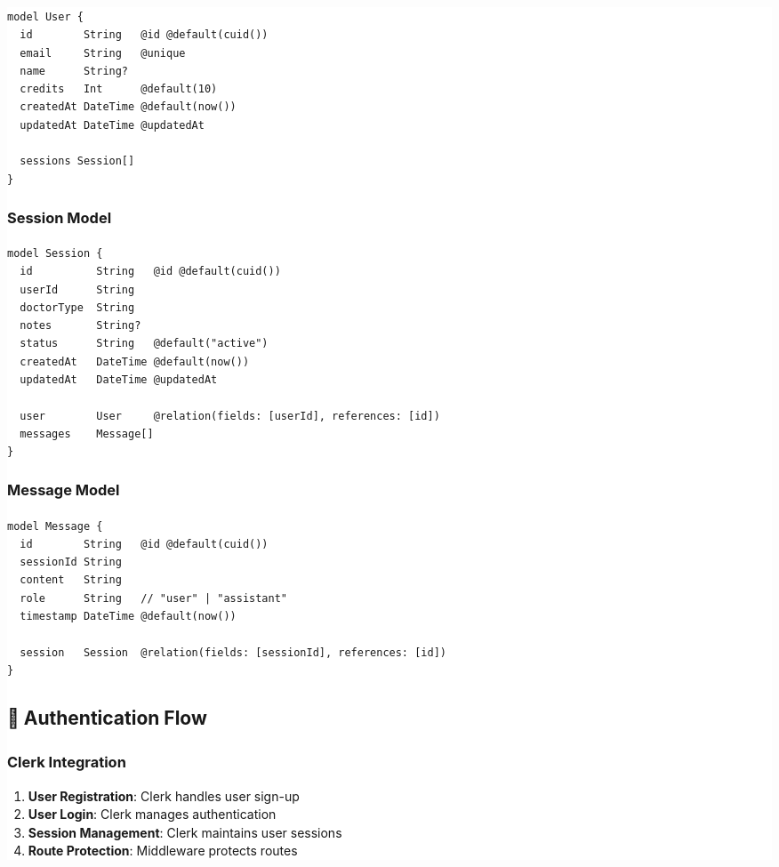 ```prisma
model User {
  id        String   @id @default(cuid())
  email     String   @unique
  name      String?
  credits   Int      @default(10)
  createdAt DateTime @default(now())
  updatedAt DateTime @updatedAt

  sessions Session[]
}
```

### **Session Model**

```prisma
model Session {
  id          String   @id @default(cuid())
  userId      String
  doctorType  String
  notes       String?
  status      String   @default("active")
  createdAt   DateTime @default(now())
  updatedAt   DateTime @updatedAt

  user        User     @relation(fields: [userId], references: [id])
  messages    Message[]
}
```

### **Message Model**

```prisma
model Message {
  id        String   @id @default(cuid())
  sessionId String
  content   String
  role      String   // "user" | "assistant"
  timestamp DateTime @default(now())

  session   Session  @relation(fields: [sessionId], references: [id])
}
```

## 🔐 Authentication Flow

### **Clerk Integration**

1. **User Registration**: Clerk handles user sign-up
2. **User Login**: Clerk manages authentication
3. **Session Management**: Clerk maintains user sessions
4. **Route Protection**: Middleware protects routes
